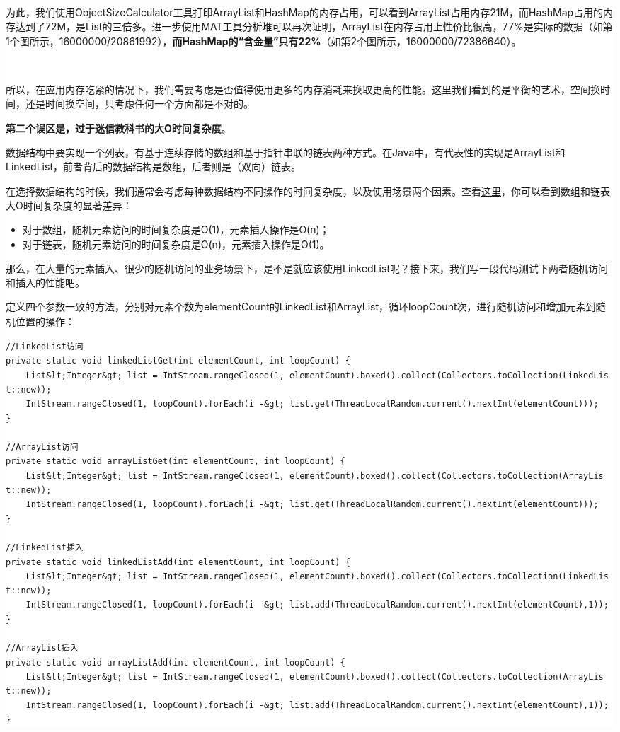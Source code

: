 为此，我们使用ObjectSizeCalculator工具打印ArrayList和HashMap的内存占用，可以看到ArrayList占用内存21M，而HashMap占用的内存达到了72M，是List的三倍多。进一步使用MAT工具分析堆可以再次证明，ArrayList在内存占用上性价比很高，77%是实际的数据（如第1个图所示，16000000/20861992），**而HashMap的“含金量”只有22%**（如第2个图所示，16000000/72386640）。

<img src="https://static001.geekbang.org/resource/image/1e/24/1e8492040dd4b1af6114a6eeba06e524.png" alt="">

<img src="https://static001.geekbang.org/resource/image/53/c7/53d53e3ce2efcb081f8d9fa496cb8ec7.png" alt="">

所以，在应用内存吃紧的情况下，我们需要考虑是否值得使用更多的内存消耗来换取更高的性能。这里我们看到的是平衡的艺术，空间换时间，还是时间换空间，只考虑任何一个方面都是不对的。

**第二个误区是，过于迷信教科书的大O时间复杂度**。

数据结构中要实现一个列表，有基于连续存储的数组和基于指针串联的链表两种方式。在Java中，有代表性的实现是ArrayList和LinkedList，前者背后的数据结构是数组，后者则是（双向）链表。

在选择数据结构的时候，我们通常会考虑每种数据结构不同操作的时间复杂度，以及使用场景两个因素。查看[这里](https://www.bigocheatsheet.com/)，你可以看到数组和链表大O时间复杂度的显著差异：

- 对于数组，随机元素访问的时间复杂度是O(1)，元素插入操作是O(n)；
- 对于链表，随机元素访问的时间复杂度是O(n)，元素插入操作是O(1)。

那么，在大量的元素插入、很少的随机访问的业务场景下，是不是就应该使用LinkedList呢？接下来，我们写一段代码测试下两者随机访问和插入的性能吧。

定义四个参数一致的方法，分别对元素个数为elementCount的LinkedList和ArrayList，循环loopCount次，进行随机访问和增加元素到随机位置的操作：

```
//LinkedList访问
private static void linkedListGet(int elementCount, int loopCount) {
    List&lt;Integer&gt; list = IntStream.rangeClosed(1, elementCount).boxed().collect(Collectors.toCollection(LinkedList::new));
    IntStream.rangeClosed(1, loopCount).forEach(i -&gt; list.get(ThreadLocalRandom.current().nextInt(elementCount)));
}

//ArrayList访问
private static void arrayListGet(int elementCount, int loopCount) {
    List&lt;Integer&gt; list = IntStream.rangeClosed(1, elementCount).boxed().collect(Collectors.toCollection(ArrayList::new));
    IntStream.rangeClosed(1, loopCount).forEach(i -&gt; list.get(ThreadLocalRandom.current().nextInt(elementCount)));
}

//LinkedList插入
private static void linkedListAdd(int elementCount, int loopCount) {
    List&lt;Integer&gt; list = IntStream.rangeClosed(1, elementCount).boxed().collect(Collectors.toCollection(LinkedList::new));
    IntStream.rangeClosed(1, loopCount).forEach(i -&gt; list.add(ThreadLocalRandom.current().nextInt(elementCount),1));
}

//ArrayList插入
private static void arrayListAdd(int elementCount, int loopCount) {
    List&lt;Integer&gt; list = IntStream.rangeClosed(1, elementCount).boxed().collect(Collectors.toCollection(ArrayList::new));
    IntStream.rangeClosed(1, loopCount).forEach(i -&gt; list.add(ThreadLocalRandom.current().nextInt(elementCount),1));
}

```
